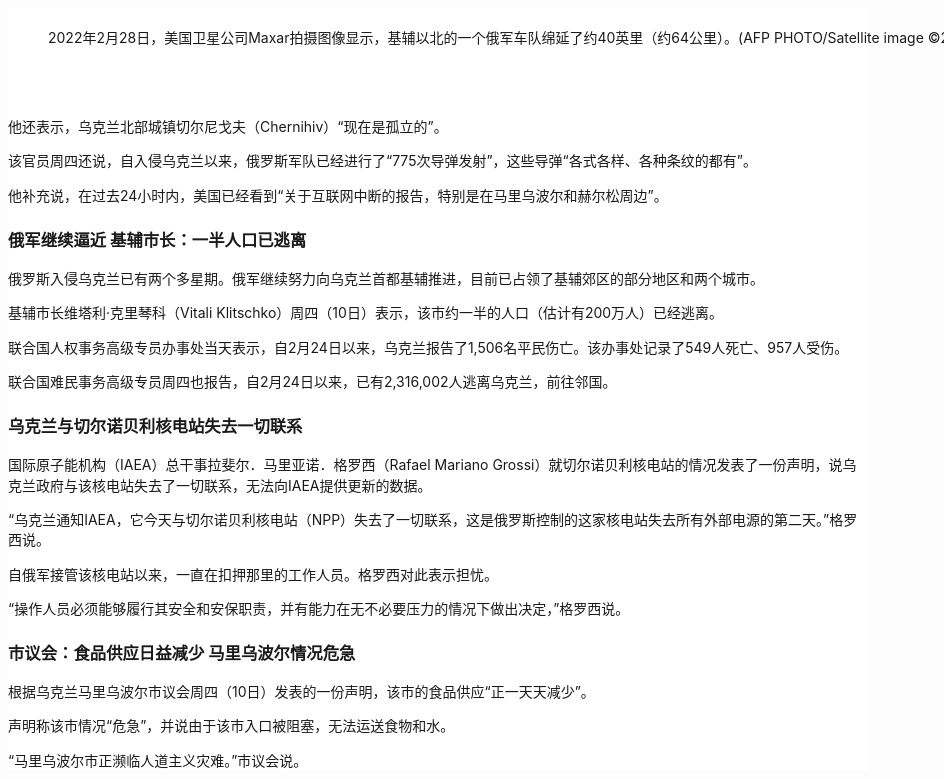 <figure aria-describedby="caption-attachment-13613202" class="wp-caption aligncenter" id="attachment_13613202" style="width: 3328px">
 <ok href="https://i.epochtimes.com/assets/uploads/2022/03/id13613202-000_32482BP.jpg" target="_blank">
  <img alt="" class="size-full wp-image-13613202" src="https://i.epochtimes.com/assets/uploads/2022/03/id13613202-000_32482BP.jpg"/>
 </ok>
 <br/><figcaption class="wp-caption-text" id="caption-attachment-13613202">
  2022年2月28日，美国卫星公司Maxar拍摄图像显示，基辅以北的一个俄军车队绵延了约40英里（约64公里）。(AFP PHOTO/Satellite image ©2022 Maxar Technologies)
 </figcaption><br/>
</figure><br/>
<p>
 他还表示，乌克兰北部城镇切尔尼戈夫（Chernihiv）“现在是孤立的”。
</p>
<p>
 该官员周四还说，自入侵乌克兰以来，俄罗斯军队已经进行了“775次导弹发射”，这些导弹“各式各样、各种条纹的都有”。
</p>
<p>
 他补充说，在过去24小时内，美国已经看到“关于互联网中断的报告，特别是在马里乌波尔和赫尔松周边”。
</p>
<h3>
 俄军继续逼近 基辅市长：一半人口已逃离
</h3>
<p>
 俄罗斯入侵乌克兰已有两个多星期。俄军继续努力向乌克兰首都基辅推进，目前已占领了基辅郊区的部分地区和两个城市。
</p>
<p>
 基辅市长维塔利‧克里琴科（Vitali Klitschko）周四（10日）表示，该市约一半的人口（估计有200万人）已经逃离。
</p>
<p>
 联合国人权事务高级专员办事处当天表示，自2月24日以来，乌克兰报告了1,506名平民伤亡。该办事处记录了549人死亡、957人受伤。
</p>
<p>
 联合国难民事务高级专员周四也报告，自2月24日以来，已有2,316,002人逃离乌克兰，前往邻国。
</p>
<h3>
 乌克兰与切尔诺贝利核电站失去一切联系
</h3>
<p>
 国际原子能机构（IAEA）总干事拉斐尔．马里亚诺．格罗西（Rafael Mariano Grossi）就切尔诺贝利核电站的情况发表了一份声明，说乌克兰政府与该核电站失去了一切联系，无法向IAEA提供更新的数据。
</p>
<p>
 “乌克兰通知IAEA，它今天与切尔诺贝利核电站（NPP）失去了一切联系，这是俄罗斯控制的这家核电站失去所有外部电源的第二天。”格罗西说。
</p>
<p>
 自俄军接管该核电站以来，一直在扣押那里的工作人员。格罗西对此表示担忧。
</p>
<p>
 “操作人员必须能够履行其安全和安保职责，并有能力在无不必要压力的情况下做出决定，”格罗西说。
</p>
<h3>
 市议会：食品供应日益减少 马里乌波尔情况危急
</h3>
<p>
 根据乌克兰马里乌波尔市议会周四（10日）发表的一份声明，该市的食品供应“正一天天减少”。
</p>
<p>
 声明称该市情况“危急”，并说由于该市入口被阻塞，无法运送食物和水。
</p>
<p>
 “马里乌波尔市正濒临人道主义灾难。”市议会说。
</p>